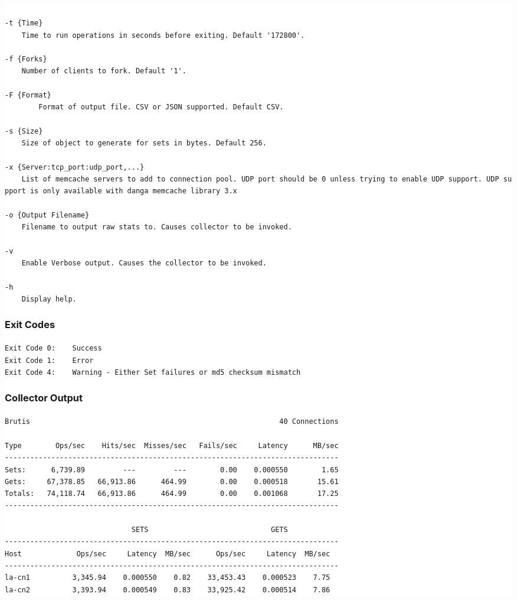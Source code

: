 ```

-t {Time}
	Time to run operations in seconds before exiting. Default '172800'.

-f {Forks}
	Number of clients to fork. Default '1'.

-F {Format}
        Format of output file. CSV or JSON supported. Default CSV.

-s {Size}
	Size of object to generate for sets in bytes. Default 256.

-x {Server:tcp_port:udp_port,...}
	List of memcache servers to add to connection pool. UDP port should be 0 unless trying to enable UDP support. UDP support is only available with danga memcache library 3.x

-o {Output Filename}
	Filename to output raw stats to. Causes collector to be invoked.

-v
	Enable Verbose output. Causes the collector to be invoked.

-h
	Display help.
```


### Exit Codes ###
```
Exit Code 0:	Success	
Exit Code 1:	Error
Exit Code 4:	Warning - Either Set failures or md5 checksum mismatch
```

### Collector Output ###
```
Brutis                                                           40 Connections

Type        Ops/sec    Hits/sec  Misses/sec   Fails/sec     Latency      MB/sec
-------------------------------------------------------------------------------
Sets:      6,739.89         ---         ---        0.00    0.000550        1.65
Gets:     67,378.85   66,913.86      464.99        0.00    0.000518       15.61
Totals:   74,118.74   66,913.86      464.99        0.00    0.001068       17.25
-------------------------------------------------------------------------------

                              SETS                             GETS
-------------------------------------------------------------------------------
Host             Ops/sec     Latency  MB/sec      Ops/sec     Latency  MB/sec
-------------------------------------------------------------------------------
la-cn1          3,345.94    0.000550    0.82    33,453.43    0.000523    7.75
la-cn2          3,393.94    0.000549    0.83    33,925.42    0.000514    7.86
```
